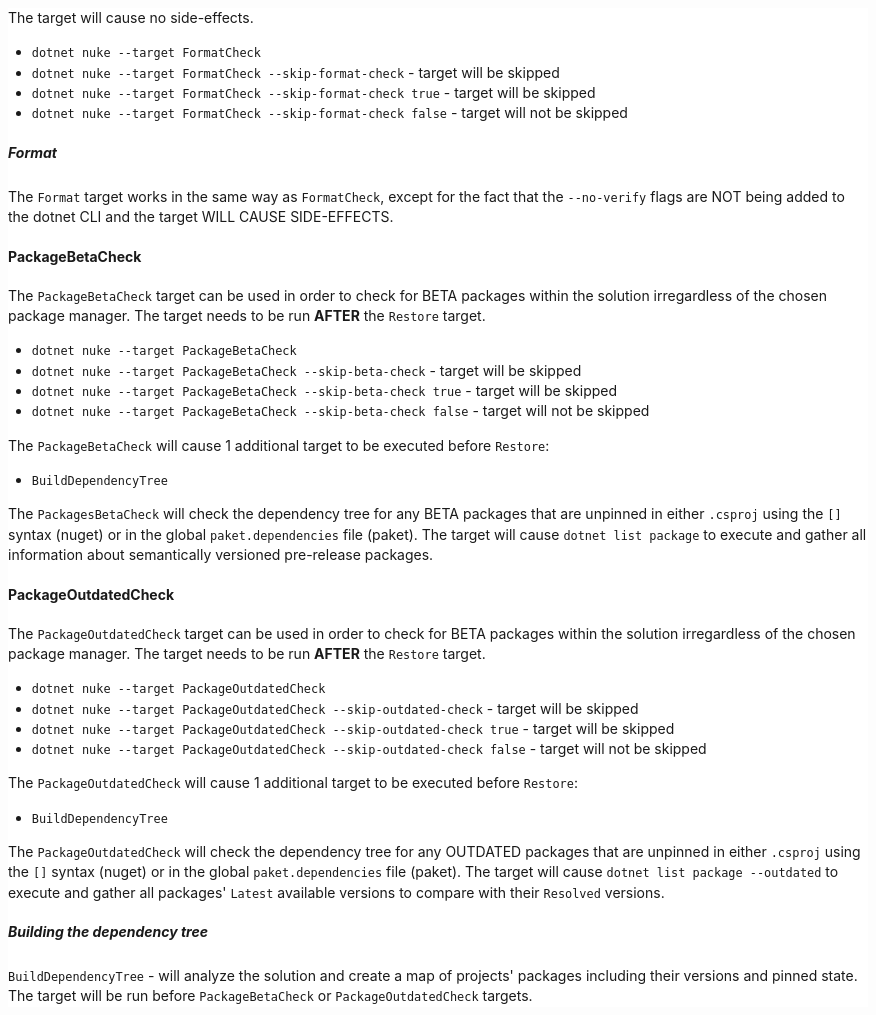 The target will cause no side-effects.

- `dotnet nuke --target FormatCheck`
- `dotnet nuke --target FormatCheck --skip-format-check` - target will be skipped
- `dotnet nuke --target FormatCheck --skip-format-check true` - target will be skipped
- `dotnet nuke --target FormatCheck --skip-format-check false` - target will not be skipped

##### Format

The `Format` target works in the same way as `FormatCheck`, except for the fact that the `--no-verify` flags are NOT being added to the dotnet CLI and the target WILL CAUSE SIDE-EFFECTS.

#### PackageBetaCheck

The `PackageBetaCheck` target can be used in order to check for BETA packages within the solution irregardless of the chosen package manager. The target needs to be run **AFTER** the `Restore` target.

- `dotnet nuke --target PackageBetaCheck`
- `dotnet nuke --target PackageBetaCheck --skip-beta-check` - target will be skipped
- `dotnet nuke --target PackageBetaCheck --skip-beta-check true` - target will be skipped
- `dotnet nuke --target PackageBetaCheck --skip-beta-check false` - target will not be skipped

The `PackageBetaCheck` will cause 1 additional target to be executed before `Restore`:

- `BuildDependencyTree`

The `PackagesBetaCheck` will check the dependency tree for any BETA packages that are unpinned in either `.csproj` using the `[]` syntax (nuget) or in the global `paket.dependencies` file (paket).
The target will cause `dotnet list package` to execute and gather all information about semantically versioned pre-release packages.

#### PackageOutdatedCheck

The `PackageOutdatedCheck` target can be used in order to check for BETA packages within the solution irregardless of the chosen package manager. The target needs to be run **AFTER** the `Restore` target.

- `dotnet nuke --target PackageOutdatedCheck`
- `dotnet nuke --target PackageOutdatedCheck --skip-outdated-check` - target will be skipped
- `dotnet nuke --target PackageOutdatedCheck --skip-outdated-check true` - target will be skipped
- `dotnet nuke --target PackageOutdatedCheck --skip-outdated-check false` - target will not be skipped

The `PackageOutdatedCheck` will cause 1 additional target to be executed before `Restore`:

- `BuildDependencyTree`

The `PackageOutdatedCheck` will check the dependency tree for any OUTDATED packages that are unpinned in either `.csproj` using the `[]` syntax (nuget) or in the global `paket.dependencies` file (paket).
The target will cause `dotnet list package --outdated` to execute and gather all packages' `Latest` available versions to compare with their `Resolved` versions.

##### Building the dependency tree

 `BuildDependencyTree` - will analyze the solution and create a map of projects' packages including their versions and pinned state. The target will be run before `PackageBetaCheck` or `PackageOutdatedCheck` targets.